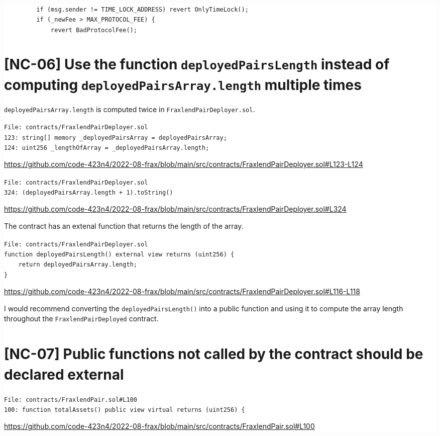 ```
         if (msg.sender != TIME_LOCK_ADDRESS) revert OnlyTimeLock();
         if (_newFee > MAX_PROTOCOL_FEE) {
             revert BadProtocolFee();
```

# [NC-06] Use the function `deployedPairsLength` instead of computing `deployedPairsArray.length` multiple times

`deployedPairsArray.length` is computed twice in `FraxlendPairDeployer.sol`.

```
File: contracts/FraxlendPairDeployer.sol
123: string[] memory _deployedPairsArray = deployedPairsArray;
124: uint256 _lengthOfArray = _deployedPairsArray.length;
```

https://github.com/code-423n4/2022-08-frax/blob/main/src/contracts/FraxlendPairDeployer.sol#L123-L124

```
File: contracts/FraxlendPairDeployer.sol
324: (deployedPairsArray.length + 1).toString()
```

https://github.com/code-423n4/2022-08-frax/blob/main/src/contracts/FraxlendPairDeployer.sol#L324

The contract has an extenal function that returns the length of the array.

```
File: contracts/FraxlendPairDeployer.sol
function deployedPairsLength() external view returns (uint256) {
    return deployedPairsArray.length;
}
```

https://github.com/code-423n4/2022-08-frax/blob/main/src/contracts/FraxlendPairDeployer.sol#L116-L118

I would recommend converting the `deployedPairsLength()` into a public function and using it to compute the array length throughout the `FraxlendPairDeployed` contract.

# [NC-07] Public functions not called by the contract should be declared external

```
File: contracts/FraxlendPair.sol#L100
100: function totalAssets() public view virtual returns (uint256) {
```

https://github.com/code-423n4/2022-08-frax/blob/main/src/contracts/FraxlendPair.sol#L100

